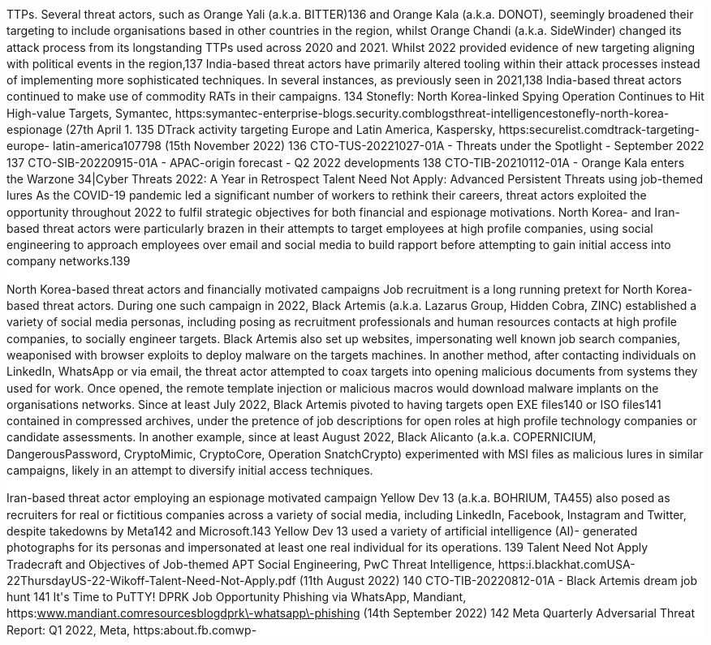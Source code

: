 TTPs. Several threat actors, such as Orange Yali (a.k.a. BITTER)136 and Orange Kala (a.k.a. 
DONOT), seemingly broadened their targeting to include organisations based in other 
countries in the region, whilst Orange Chandi (a.k.a. SideWinder) changed its attack 
process from its longstanding TTPs used across 2020 and 2021\. 
Whilst 2022 provided evidence of new targeting aligning with political events in the 
region,137 India\-based threat actors have primarily altered tooling within their attack 
processes instead of implementing more sophisticated techniques. In several instances, as 
previously seen in 2021,138 India\-based threat actors continued to make use of commodity 
RATs in their campaigns. 
134 Stonefly: North Korea\-linked Spying Operation Continues to Hit High\-value Targets, Symantec, 
https:symantec\-enterprise\-blogs.security.comblogsthreat\-intelligencestonefly\-north\-korea\-espionage (27th April 
1\. 135 DTrack activity targeting Europe and Latin America, Kaspersky, https:securelist.comdtrack\-targeting\-europe\-
latin\-america107798 (15th November 2022\) 
136 CTO\-TUS\-20221027\-01A \- Threats under the Spotlight \- September 2022 
137 CTO\-SIB\-20220915\-01A \- APAC\-origin forecast \- Q2 2022 developments 
138 CTO\-TIB\-20210112\-01A \- Orange Kala enters the Warzone 
34\|Cyber Threats 2022: A Year in Retrospect 
Talent Need Not Apply: Advanced Persistent Threats using job\-themed lures 
As the COVID\-19 pandemic led a significant number of workers to rethink their careers, threat actors 
exploited the opportunity throughout 2022 to fulfil strategic objectives for both financial and espionage 
motivations. North Korea\- and Iran\-based threat actors were particularly brazen in their attempts to 
target employees at high profile companies, using social engineering to approach employees over email 
and social media to build rapport before attempting to gain initial access into company networks.139 

North Korea\-based threat actors and financially motivated campaigns
Job recruitment is a long running pretext for North Korea\-based threat actors. During one such 
campaign in 2022, Black Artemis (a.k.a. Lazarus Group, Hidden Cobra, ZINC) established a 
variety of social media personas, including posing as recruitment professionals and human 
resources contacts at high profile companies, to socially engineer targets. Black Artemis also set 
up websites, impersonating well known job search companies, weaponised with browser 
exploits to deploy malware on the targets machines. 
In another method, after contacting individuals on LinkedIn, WhatsApp or via email, the threat 
actor attempted to coax targets into opening malicious documents from systems they used for 
work. Once opened, the remote template injection or malicious macros would download malware 
implants on the organisations networks. Since at least July 2022, Black Artemis pivoted to 
having targets open EXE files140 or ISO files141 contained in compressed archives, under the 
pretence of job descriptions for open roles at high profile technology companies or candidate 
assessments. In another example, since at least August 2022, Black Alicanto (a.k.a. 
COPERNICIUM, DangerousPassword, CryptoMimic, CryptoCore, Operation SnatchCrypto) 
experimented with MSI files as malicious lures in similar campaigns, likely in an attempt to 
diversify initial access techniques. 

Iran\-based threat actor employing an espionage motivated campaign
Yellow Dev 13 (a.k.a. BOHRIUM, TA455\) also posed as recruiters for real or fictitious companies 
across a variety of social media, including LinkedIn, Facebook, Instagram and Twitter, despite 
takedowns by Meta142 and Microsoft.143 Yellow Dev 13 used a variety of artificial intelligence (AI)\-
generated photographs for its personas and impersonated at least one real individual for its 
operations. 
139 Talent Need Not Apply Tradecraft and Objectives of Job\-themed APT Social Engineering, PwC Threat 
Intelligence, https:i.blackhat.comUSA\-22ThursdayUS\-22\-Wikoff\-Talent\-Need\-Not\-Apply.pdf (11th August 2022\) 
140 CTO\-TIB\-20220812\-01A \- Black Artemis dream job hunt 
141 It's Time to PuTTY! DPRK Job Opportunity Phishing via WhatsApp, Mandiant, 
https:www.mandiant.comresourcesblogdprk\-whatsapp\-phishing (14th September 2022\) 
142 Meta Quarterly Adversarial Threat Report: Q1 2022, Meta, https:about.fb.comwp\-